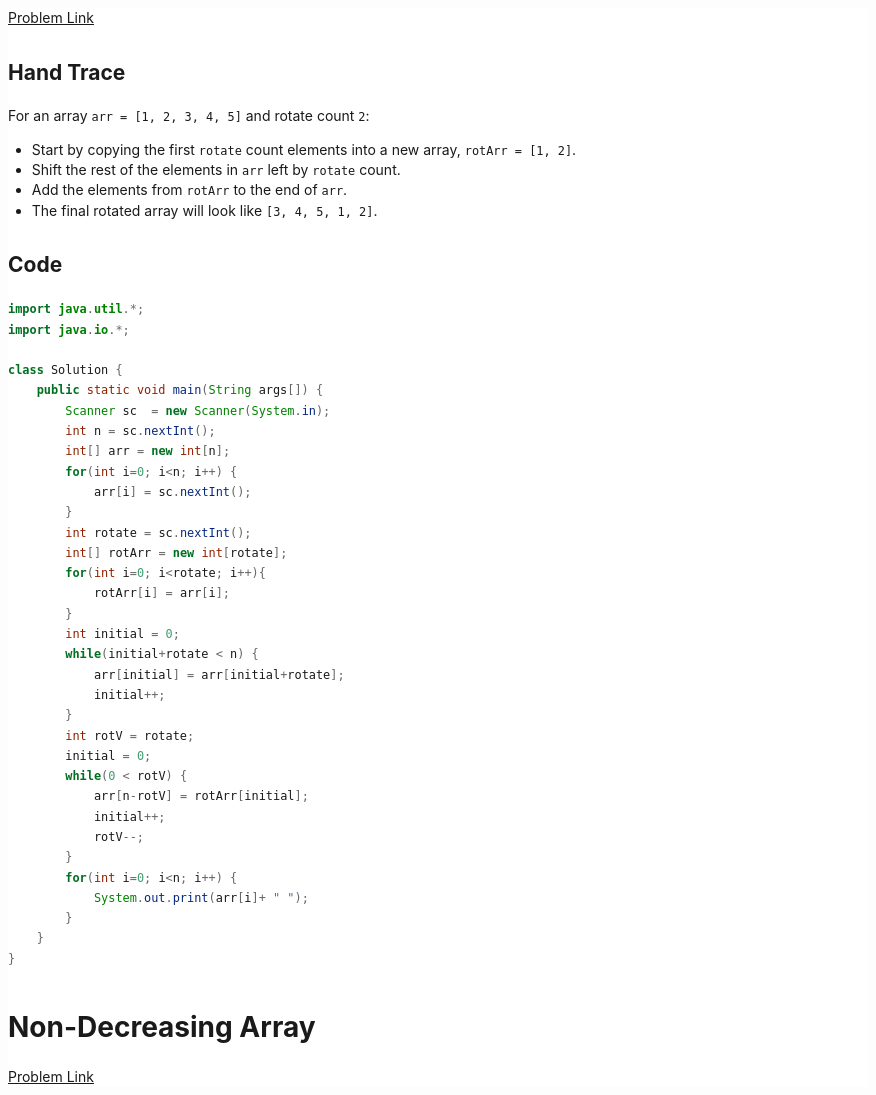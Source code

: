 [Problem Link](https://www.codingninjas.com/studio/problems/rotate-array_1230543)

## Hand Trace
For an array `arr = [1, 2, 3, 4, 5]` and rotate count `2`:

- Start by copying the first `rotate` count elements into a new array, `rotArr = [1, 2]`.
- Shift the rest of the elements in `arr` left by `rotate` count.
- Add the elements from `rotArr` to the end of `arr`.
- The final rotated array will look like `[3, 4, 5, 1, 2]`.

## Code
```java
import java.util.*;
import java.io.*;

class Solution {
	public static void main(String args[]) {
		Scanner sc  = new Scanner(System.in);
		int n = sc.nextInt();
		int[] arr = new int[n];
		for(int i=0; i<n; i++) {
			arr[i] = sc.nextInt();
		}
		int rotate = sc.nextInt();
		int[] rotArr = new int[rotate];
		for(int i=0; i<rotate; i++){
			rotArr[i] = arr[i];
		}
		int initial = 0;
		while(initial+rotate < n) {
			arr[initial] = arr[initial+rotate];
			initial++;
		}
		int rotV = rotate;
		initial = 0;
		while(0 < rotV) {
			arr[n-rotV] = rotArr[initial];
			initial++;
			rotV--;
		}
		for(int i=0; i<n; i++) {
			System.out.print(arr[i]+ " ");
		}
	}
}
```
# Non-Decreasing Array

[Problem Link](https://www.codingninjas.com/studio/problems/non-decreasing-array_699920
)

